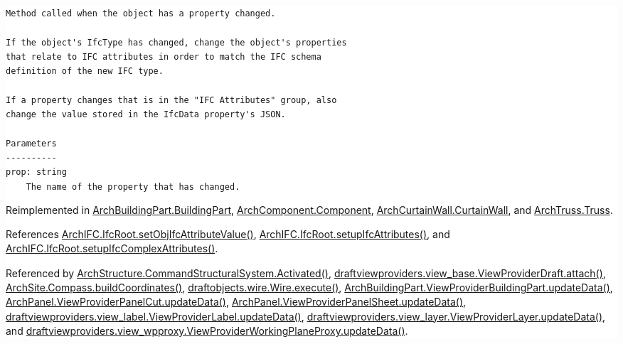     Method called when the object has a property changed.
    
    If the object's IfcType has changed, change the object's properties
    that relate to IFC attributes in order to match the IFC schema
    definition of the new IFC type.
    
    If a property changes that is in the "IFC Attributes" group, also
    change the value stored in the IfcData property's JSON.
    
    Parameters
    ----------
    prop: string
        The name of the property that has changed.
    

Reimplemented in
[ArchBuildingPart.BuildingPart](../../d2/def/classArchBuildingPart_1_1BuildingPart.html#af29a6f8f0bd35ef5779a12f9bfc3c26e),
[ArchComponent.Component](../../de/d87/classArchComponent_1_1Component.html#ac10328dd9515bdac2dd7e11861c4609e),
[ArchCurtainWall.CurtainWall](../../d3/ddd/classArchCurtainWall_1_1CurtainWall.html#acbae8cc86609f0e9ef6cfe9a7078901f),
and
[ArchTruss.Truss](../../d9/d6f/classArchTruss_1_1Truss.html#ad5bacb59d6610e87c0aad5a4dc7f8987).

References
[ArchIFC.IfcRoot.setObjIfcAttributeValue()](../../d4/da7/classArchIFC_1_1IfcRoot.html#a5f1380f722823e4fac892a1a05076256),
[ArchIFC.IfcRoot.setupIfcAttributes()](../../d4/da7/classArchIFC_1_1IfcRoot.html#af4c72df4764acc9c3f0edd77cce20627),
and
[ArchIFC.IfcRoot.setupIfcComplexAttributes()](../../d4/da7/classArchIFC_1_1IfcRoot.html#a6f01e2ef7ddbae31c1816317023b9d68).

Referenced by
[ArchStructure.CommandStructuralSystem.Activated()](../../d7/da2/classArchStructure_1_1CommandStructuralSystem.html#ad9fb6a22ed31e00ef9c24c49d987d59c),
[draftviewproviders.view_base.ViewProviderDraft.attach()](../../d6/d1b/classdraftviewproviders_1_1view__base_1_1ViewProviderDraft.html#af35acb7285aa095bf670e82338c9462d),
[ArchSite.Compass.buildCoordinates()](../../d9/d61/classArchSite_1_1Compass.html#a4d1848dd6968a22f62d75ec9c71dddcd),
[draftobjects.wire.Wire.execute()](../../d4/d14/classdraftobjects_1_1wire_1_1Wire.html#ad931a4e79d7d0516803bf1a8a33e7655),
[ArchBuildingPart.ViewProviderBuildingPart.updateData()](../../d8/dbf/classArchBuildingPart_1_1ViewProviderBuildingPart.html#a12d40383666b8987a3277ea26454995d),
[ArchPanel.ViewProviderPanelCut.updateData()](../../d6/db4/classArchPanel_1_1ViewProviderPanelCut.html#a970ed7e44ebec3c959dcb48bf60b2d31),
[ArchPanel.ViewProviderPanelSheet.updateData()](../../d9/d71/classArchPanel_1_1ViewProviderPanelSheet.html#a916cdf8131f60494dabf61e971d1a093),
[draftviewproviders.view_label.ViewProviderLabel.updateData()](../../d1/d88/classdraftviewproviders_1_1view__label_1_1ViewProviderLabel.html#aab195af09dd4fbe60e1bb38d362385ba),
[draftviewproviders.view_layer.ViewProviderLayer.updateData()](../../d5/dcb/classdraftviewproviders_1_1view__layer_1_1ViewProviderLayer.html#a9c641727fd15eaa141c8a58837e14248),
and
[draftviewproviders.view_wpproxy.ViewProviderWorkingPlaneProxy.updateData()](../../da/dbf/classdraftviewproviders_1_1view__wpproxy_1_1ViewProviderWorkingPlaneProxy.html#ad58eb6ce87860ff0389b3498143d11c7).
